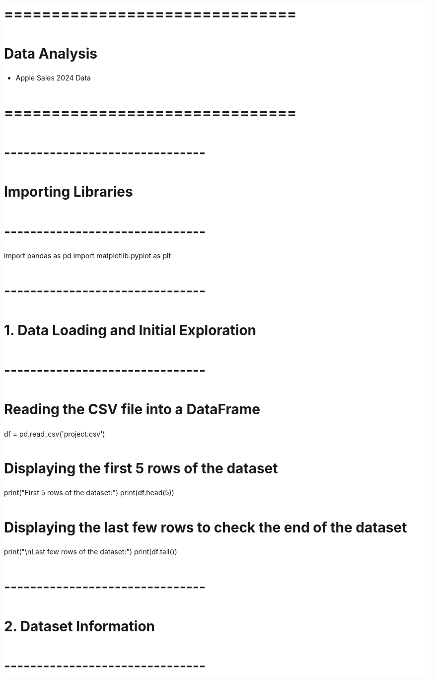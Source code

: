 # ===============================
# Data Analysis 
* Apple Sales 2024 Data
# ===============================

# -------------------------------
# Importing Libraries
# -------------------------------
import pandas as pd
import matplotlib.pyplot as plt

# -------------------------------
# 1. Data Loading and Initial Exploration
# -------------------------------

# Reading the CSV file into a DataFrame
df = pd.read_csv('project.csv')

# Displaying the first 5 rows of the dataset
print("First 5 rows of the dataset:")
print(df.head(5))

# Displaying the last few rows to check the end of the dataset
print("\nLast few rows of the dataset:")
print(df.tail())

# -------------------------------
# 2. Dataset Information
# -------------------------------
